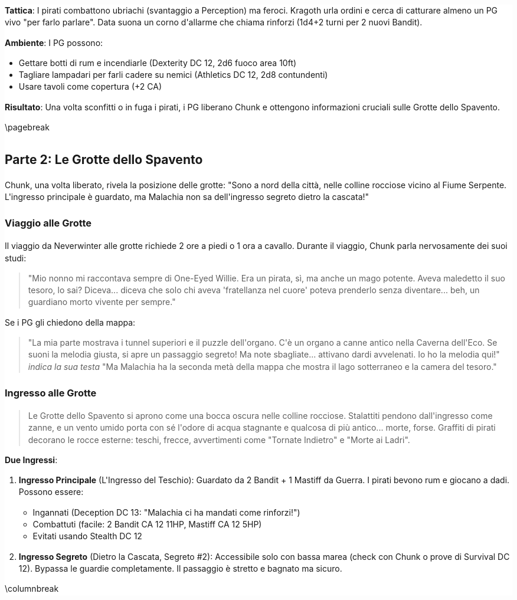 **Tattica**: I pirati combattono ubriachi (svantaggio a Perception) ma feroci. Kragoth urla ordini e cerca di catturare almeno un PG vivo "per farlo parlare". Data suona un corno d'allarme che chiama rinforzi (1d4+2 turni per 2 nuovi Bandit).

**Ambiente**: I PG possono:
- Gettare botti di rum e incendiarle (Dexterity DC 12, 2d6 fuoco area 10ft)
- Tagliare lampadari per farli cadere su nemici (Athletics DC 12, 2d8 contundenti)
- Usare tavoli come copertura (+2 CA)

**Risultato**: Una volta sconfitti o in fuga i pirati, i PG liberano Chunk e ottengono informazioni cruciali sulle Grotte dello Spavento.

\pagebreak

## Parte 2: Le Grotte dello Spavento

Chunk, una volta liberato, rivela la posizione delle grotte: "Sono a nord della città, nelle colline rocciose vicino al Fiume Serpente. L'ingresso principale è guardato, ma Malachia non sa dell'ingresso segreto dietro la cascata!"

### Viaggio alle Grotte

Il viaggio da Neverwinter alle grotte richiede 2 ore a piedi o 1 ora a cavallo. Durante il viaggio, Chunk parla nervosamente dei suoi studi:

> "Mio nonno mi raccontava sempre di One-Eyed Willie. Era un pirata, sì, ma anche un mago potente. Aveva maledetto il suo tesoro, lo sai? Diceva... diceva che solo chi aveva 'fratellanza nel cuore' poteva prenderlo senza diventare... beh, un guardiano morto vivente per sempre."

Se i PG gli chiedono della mappa:

> "La mia parte mostrava i tunnel superiori e il puzzle dell'organo. C'è un organo a canne antico nella Caverna dell'Eco. Se suoni la melodia giusta, si apre un passaggio segreto! Ma note sbagliate... attivano dardi avvelenati. Io ho la melodia qui!" *indica la sua testa* "Ma Malachia ha la seconda metà della mappa che mostra il lago sotterraneo e la camera del tesoro."

### Ingresso alle Grotte

> Le Grotte dello Spavento si aprono come una bocca oscura nelle colline rocciose. Stalattiti pendono dall'ingresso come zanne, e un vento umido porta con sé l'odore di acqua stagnante e qualcosa di più antico... morte, forse. Graffiti di pirati decorano le rocce esterne: teschi, frecce, avvertimenti come "Tornate Indietro" e "Morte ai Ladri".

**Due Ingressi**:
1. **Ingresso Principale** (L'Ingresso del Teschio): Guardato da 2 Bandit + 1 Mastiff da Guerra. I pirati bevono rum e giocano a dadi. Possono essere:
   - Ingannati (Deception DC 13: "Malachia ci ha mandati come rinforzi!")
   - Combattuti (facile: 2 Bandit CA 12 11HP, Mastiff CA 12 5HP)
   - Evitati usando Stealth DC 12

2. **Ingresso Segreto** (Dietro la Cascata, Segreto #2): Accessibile solo con bassa marea (check con Chunk o prove di Survival DC 12). Bypassa le guardie completamente. Il passaggio è stretto e bagnato ma sicuro.

\columnbreak
